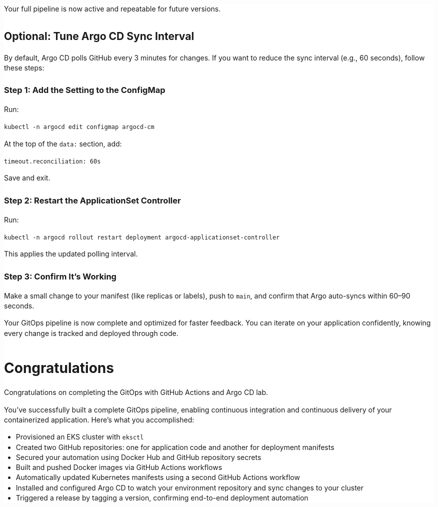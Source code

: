 Your full pipeline is now active and repeatable for future versions.

## Optional: Tune Argo CD Sync Interval

By default, Argo CD polls GitHub every 3 minutes for changes. If you want to reduce the sync interval (e.g., 60 seconds), follow these steps:

### Step 1: Add the Setting to the ConfigMap

Run:

```
kubectl -n argocd edit configmap argocd-cm
```

At the top of the `data:` section, add:

```
timeout.reconciliation: 60s
```

Save and exit.

### Step 2: Restart the ApplicationSet Controller

Run:

```
kubectl -n argocd rollout restart deployment argocd-applicationset-controller
```

This applies the updated polling interval.

### Step 3: Confirm It’s Working

Make a small change to your manifest (like replicas or labels), push to `main`, and confirm that Argo auto-syncs within 60–90 seconds.

Your GitOps pipeline is now complete and optimized for faster feedback. You can iterate on your application confidently, knowing every change is tracked and deployed through code.



# Congratulations

Congratulations on completing the GitOps with GitHub Actions and Argo CD lab.

You’ve successfully built a complete GitOps pipeline, enabling continuous integration and continuous delivery of your containerized application. Here’s what you accomplished:

- Provisioned an EKS cluster with `eksctl`
- Created two GitHub repositories: one for application code and another for deployment manifests
- Secured your automation using Docker Hub and GitHub repository secrets
- Built and pushed Docker images via GitHub Actions workflows
- Automatically updated Kubernetes manifests using a second GitHub Actions workflow
- Installed and configured Argo CD to watch your environment repository and sync changes to your cluster
- Triggered a release by tagging a version, confirming end-to-end deployment automation
